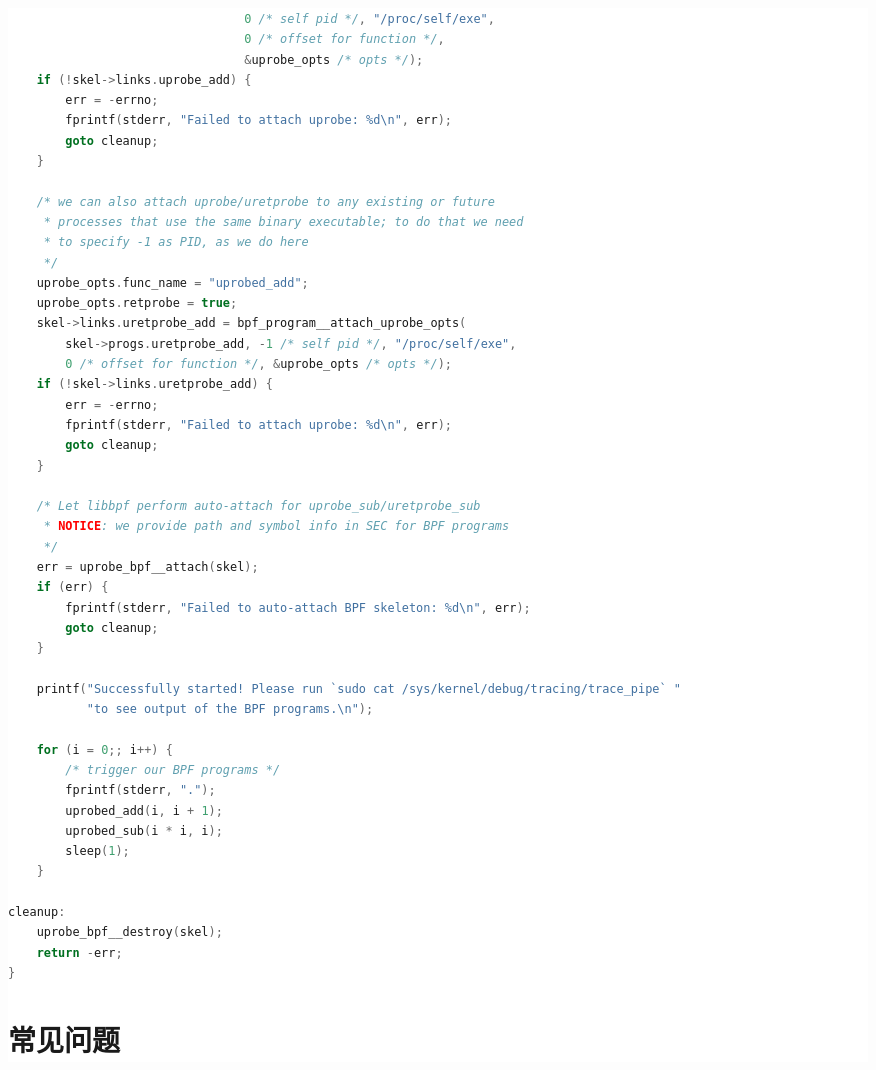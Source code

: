 ```c
								 0 /* self pid */, "/proc/self/exe",
								 0 /* offset for function */,
								 &uprobe_opts /* opts */);
	if (!skel->links.uprobe_add) {
		err = -errno;
		fprintf(stderr, "Failed to attach uprobe: %d\n", err);
		goto cleanup;
	}

	/* we can also attach uprobe/uretprobe to any existing or future
	 * processes that use the same binary executable; to do that we need
	 * to specify -1 as PID, as we do here
	 */
	uprobe_opts.func_name = "uprobed_add";
	uprobe_opts.retprobe = true;
	skel->links.uretprobe_add = bpf_program__attach_uprobe_opts(
		skel->progs.uretprobe_add, -1 /* self pid */, "/proc/self/exe",
		0 /* offset for function */, &uprobe_opts /* opts */);
	if (!skel->links.uretprobe_add) {
		err = -errno;
		fprintf(stderr, "Failed to attach uprobe: %d\n", err);
		goto cleanup;
	}

	/* Let libbpf perform auto-attach for uprobe_sub/uretprobe_sub
	 * NOTICE: we provide path and symbol info in SEC for BPF programs
	 */
	err = uprobe_bpf__attach(skel);
	if (err) {
		fprintf(stderr, "Failed to auto-attach BPF skeleton: %d\n", err);
		goto cleanup;
	}

	printf("Successfully started! Please run `sudo cat /sys/kernel/debug/tracing/trace_pipe` "
	       "to see output of the BPF programs.\n");

	for (i = 0;; i++) {
		/* trigger our BPF programs */
		fprintf(stderr, ".");
		uprobed_add(i, i + 1);
		uprobed_sub(i * i, i);
		sleep(1);
	}

cleanup:
	uprobe_bpf__destroy(skel);
	return -err;
}
```

# 常见问题
